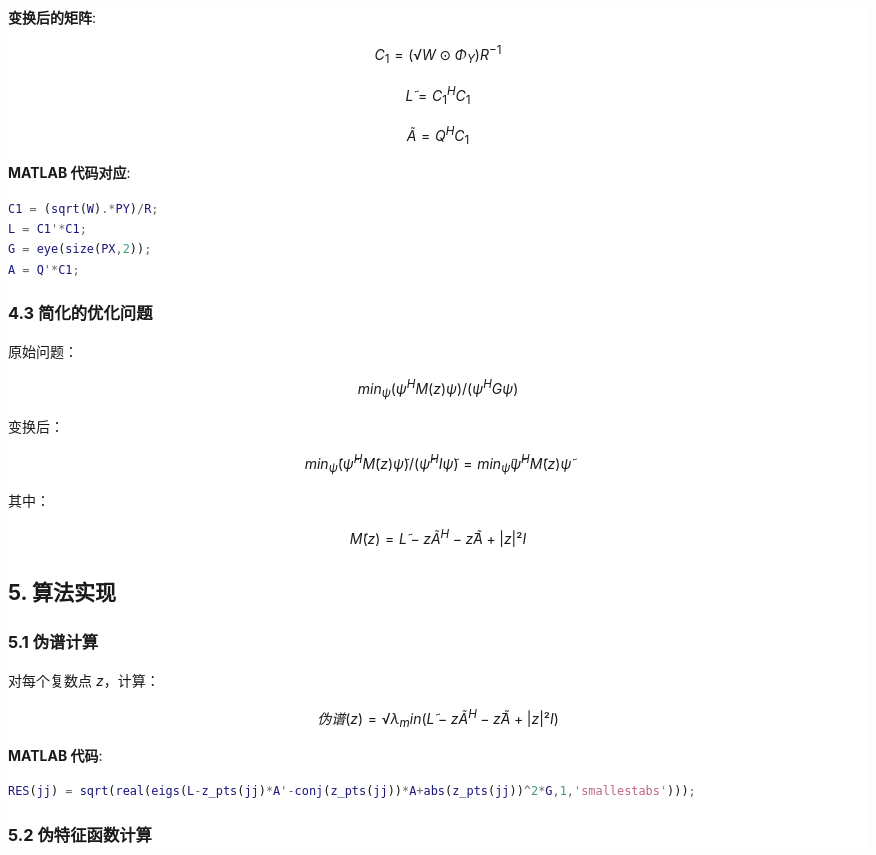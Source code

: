 **变换后的矩阵**:

```math
C_1 = (√W ⊙ Φ_Y) R^{-1}
```

```math
L̃ = C_1^H C_1
```

```math
Ã = Q^H C_1
```

**MATLAB 代码对应**:

```matlab
C1 = (sqrt(W).*PY)/R;
L = C1'*C1;
G = eye(size(PX,2));
A = Q'*C1;
```

### 4.3 简化的优化问题

原始问题：

```math
min_ψ (ψ^H M(z) ψ)/(ψ^H G ψ)
```

变换后：

```math
min_ψ̃ (ψ̃^H M̃(z) ψ̃)/(ψ̃^H I ψ̃) = min_ψ̃ ψ̃^H M̃(z) ψ̃
```

其中：

```math
M̃(z) = L̃ - z Ã^H - z̄ Ã + |z|² I
```

## 5. 算法实现

### 5.1 伪谱计算

对每个复数点 $z$，计算：

```math
伪谱(z) = √λ_min(L̃ - z Ã^H - z̄ Ã + |z|² I)
```

**MATLAB 代码**:

```matlab
RES(jj) = sqrt(real(eigs(L-z_pts(jj)*A'-conj(z_pts(jj))*A+abs(z_pts(jj))^2*G,1,'smallestabs')));
```

### 5.2 伪特征函数计算
